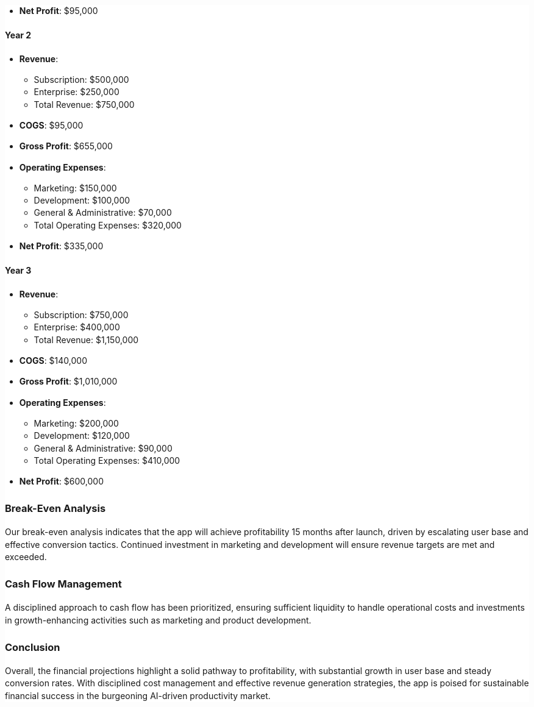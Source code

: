 - **Net Profit**: $95,000

#### Year 2

- **Revenue**: 
  - Subscription: $500,000
  - Enterprise: $250,000
  - Total Revenue: $750,000

- **COGS**: $95,000
- **Gross Profit**: $655,000 

- **Operating Expenses**:
  - Marketing: $150,000
  - Development: $100,000
  - General & Administrative: $70,000
  - Total Operating Expenses: $320,000 

- **Net Profit**: $335,000

#### Year 3

- **Revenue**: 
  - Subscription: $750,000
  - Enterprise: $400,000
  - Total Revenue: $1,150,000

- **COGS**: $140,000
- **Gross Profit**: $1,010,000 

- **Operating Expenses**:
  - Marketing: $200,000
  - Development: $120,000
  - General & Administrative: $90,000
  - Total Operating Expenses: $410,000 

- **Net Profit**: $600,000

### Break-Even Analysis

Our break-even analysis indicates that the app will achieve profitability 15 months after launch, driven by escalating user base and effective conversion tactics. Continued investment in marketing and development will ensure revenue targets are met and exceeded.

### Cash Flow Management

A disciplined approach to cash flow has been prioritized, ensuring sufficient liquidity to handle operational costs and investments in growth-enhancing activities such as marketing and product development.

### Conclusion

Overall, the financial projections highlight a solid pathway to profitability, with substantial growth in user base and steady conversion rates. With disciplined cost management and effective revenue generation strategies, the app is poised for sustainable financial success in the burgeoning AI-driven productivity market.
